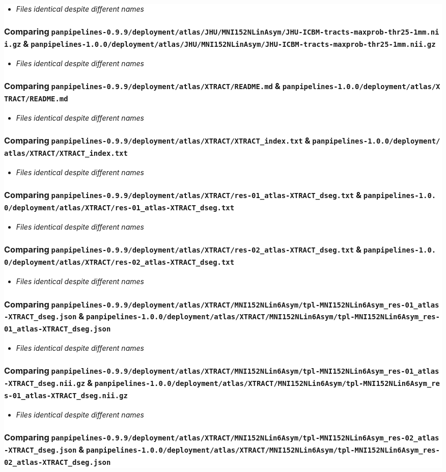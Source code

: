  * *Files identical despite different names*

### Comparing `panpipelines-0.9.9/deployment/atlas/JHU/MNI152NLinAsym/JHU-ICBM-tracts-maxprob-thr25-1mm.nii.gz` & `panpipelines-1.0.0/deployment/atlas/JHU/MNI152NLinAsym/JHU-ICBM-tracts-maxprob-thr25-1mm.nii.gz`

 * *Files identical despite different names*

### Comparing `panpipelines-0.9.9/deployment/atlas/XTRACT/README.md` & `panpipelines-1.0.0/deployment/atlas/XTRACT/README.md`

 * *Files identical despite different names*

### Comparing `panpipelines-0.9.9/deployment/atlas/XTRACT/XTRACT_index.txt` & `panpipelines-1.0.0/deployment/atlas/XTRACT/XTRACT_index.txt`

 * *Files identical despite different names*

### Comparing `panpipelines-0.9.9/deployment/atlas/XTRACT/res-01_atlas-XTRACT_dseg.txt` & `panpipelines-1.0.0/deployment/atlas/XTRACT/res-01_atlas-XTRACT_dseg.txt`

 * *Files identical despite different names*

### Comparing `panpipelines-0.9.9/deployment/atlas/XTRACT/res-02_atlas-XTRACT_dseg.txt` & `panpipelines-1.0.0/deployment/atlas/XTRACT/res-02_atlas-XTRACT_dseg.txt`

 * *Files identical despite different names*

### Comparing `panpipelines-0.9.9/deployment/atlas/XTRACT/MNI152NLin6Asym/tpl-MNI152NLin6Asym_res-01_atlas-XTRACT_dseg.json` & `panpipelines-1.0.0/deployment/atlas/XTRACT/MNI152NLin6Asym/tpl-MNI152NLin6Asym_res-01_atlas-XTRACT_dseg.json`

 * *Files identical despite different names*

### Comparing `panpipelines-0.9.9/deployment/atlas/XTRACT/MNI152NLin6Asym/tpl-MNI152NLin6Asym_res-01_atlas-XTRACT_dseg.nii.gz` & `panpipelines-1.0.0/deployment/atlas/XTRACT/MNI152NLin6Asym/tpl-MNI152NLin6Asym_res-01_atlas-XTRACT_dseg.nii.gz`

 * *Files identical despite different names*

### Comparing `panpipelines-0.9.9/deployment/atlas/XTRACT/MNI152NLin6Asym/tpl-MNI152NLin6Asym_res-02_atlas-XTRACT_dseg.json` & `panpipelines-1.0.0/deployment/atlas/XTRACT/MNI152NLin6Asym/tpl-MNI152NLin6Asym_res-02_atlas-XTRACT_dseg.json`
